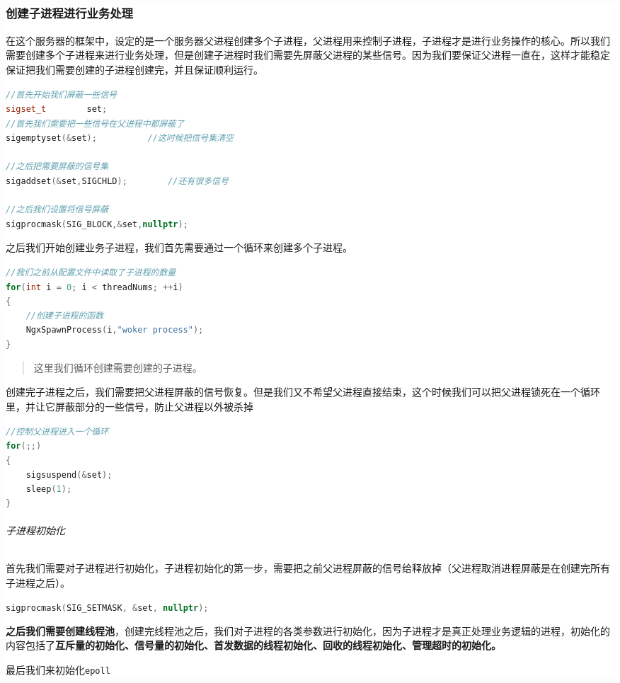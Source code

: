 

### 创建子进程进行业务处理

在这个服务器的框架中，设定的是一个服务器父进程创建多个子进程，父进程用来控制子进程，子进程才是进行业务操作的核心。所以我们需要创建多个子进程来进行业务处理，但是创建子进程时我们需要先屏蔽父进程的某些信号。因为我们要保证父进程一直在，这样才能稳定保证把我们需要创建的子进程创建完，并且保证顺利运行。

```c++
//首先开始我们屏蔽一些信号
sigset_t		set;
//首先我们需要把一些信号在父进程中都屏蔽了
sigemptyset(&set);			//这时候把信号集清空

//之后把需要屏蔽的信号集
sigaddset(&set,SIGCHLD);		//还有很多信号

//之后我们设置将信号屏蔽
sigprocmask(SIG_BLOCK,&set,nullptr);
```



之后我们开始创建业务子进程，我们首先需要通过一个循环来创建多个子进程。

```c++
//我们之前从配置文件中读取了子进程的数量
for(int i = 0; i < threadNums; ++i)
{
    //创建子进程的函数
    NgxSpawnProcess(i,"woker process");
}
```

> 这里我们循环创建需要创建的子进程。



创建完子进程之后，我们需要把父进程屏蔽的信号恢复。但是我们又不希望父进程直接结束，这个时候我们可以把父进程锁死在一个循环里，并让它屏蔽部分的一些信号，防止父进程以外被杀掉

```c++
//控制父进程进入一个循环
for(;;)
{
    sigsuspend(&set);
    sleep(1);
}
```

###### 子进程初始化

首先我们需要对子进程进行初始化，子进程初始化的第一步，需要把之前父进程屏蔽的信号给释放掉（父进程取消进程屏蔽是在创建完所有子进程之后）。

```c++
sigprocmask(SIG_SETMASK, &set, nullptr);
```

**之后我们需要创建线程池**，创建完线程池之后，我们对子进程的各类参数进行初始化，因为子进程才是真正处理业务逻辑的进程，初始化的内容包括了**互斥量的初始化、信号量的初始化、首发数据的线程初始化、回收的线程初始化、管理超时的初始化。**

最后我们来初始化`epoll`

